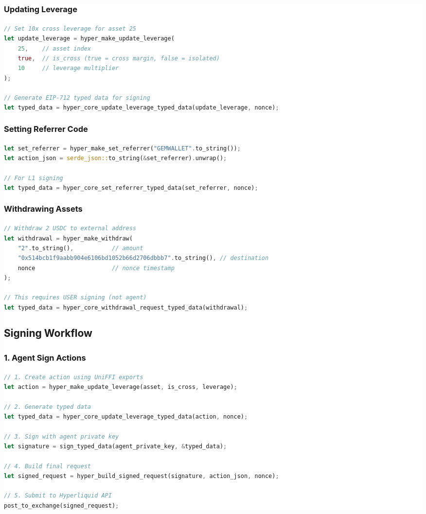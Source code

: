 ```rust
```

### Updating Leverage

```rust
// Set 10x cross leverage for asset 25
let update_leverage = hyper_make_update_leverage(
    25,    // asset index
    true,  // is_cross (true = cross margin, false = isolated)
    10     // leverage multiplier
);

// Generate EIP-712 typed data for signing
let typed_data = hyper_core_update_leverage_typed_data(update_leverage, nonce);
```

### Setting Referrer Code

```rust
let set_referrer = hyper_make_set_referrer("GEMWALLET".to_string());
let action_json = serde_json::to_string(&set_referrer).unwrap();

// For L1 signing
let typed_data = hyper_core_set_referrer_typed_data(set_referrer, nonce);
```

### Withdrawing Assets

```rust
// Withdraw 2 USDC to external address
let withdrawal = hyper_make_withdraw(
    "2".to_string(),           // amount
    "0x514bcb1f9aabb904e6106bd1052b66d2706dbbb7".to_string(), // destination
    nonce                      // nonce timestamp
);

// This requires USER signing (not agent)
let typed_data = hyper_core_withdrawal_request_typed_data(withdrawal);
```

## Signing Workflow

### 1. Agent Sign Actions

```rust
// 1. Create action using UniFFI exports
let action = hyper_make_update_leverage(asset, is_cross, leverage);

// 2. Generate typed data
let typed_data = hyper_core_update_leverage_typed_data(action, nonce);

// 3. Sign with agent private key
let signature = sign_typed_data(agent_private_key, &typed_data);

// 4. Build final request
let signed_request = hyper_build_signed_request(signature, action_json, nonce);

// 5. Submit to Hyperliquid API
post_to_exchange(signed_request);
```
